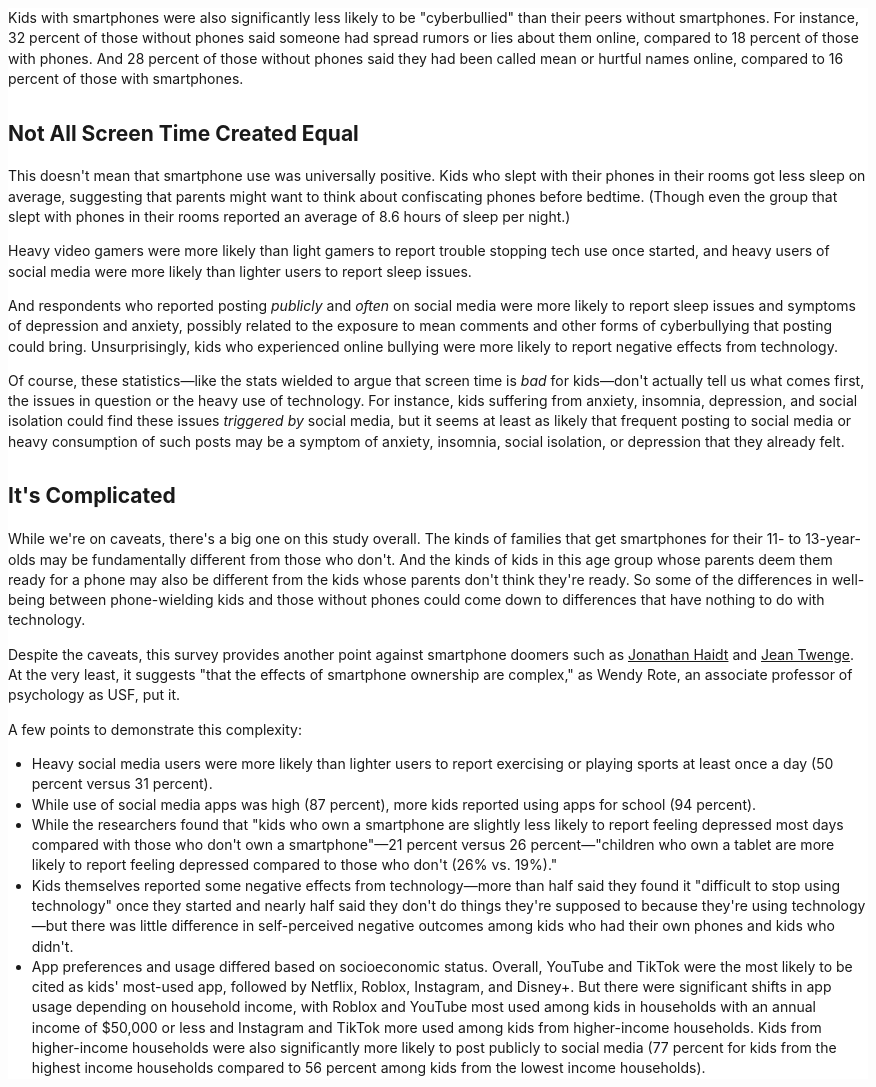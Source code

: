 Kids with smartphones were also significantly less likely to be "cyberbullied" than their peers without smartphones. For instance, 32 percent of those without phones said someone had spread rumors or lies about them online, compared to 18 percent of those with phones. And 28 percent of those without phones said they had been called mean or hurtful names online, compared to 16 percent of those with smartphones.

## Not All Screen Time Created Equal

This doesn't mean that smartphone use was universally positive. Kids who slept with their phones in their rooms got less sleep on average, suggesting that parents might want to think about confiscating phones before bedtime. (Though even the group that slept with phones in their rooms reported an average of 8.6 hours of sleep per night.)

Heavy video gamers were more likely than light gamers to report trouble stopping tech use once started, and heavy users of social media were more likely than lighter users to report sleep issues.

And respondents who reported posting *publicly* and *often* on social media were more likely to report sleep issues and symptoms of depression and anxiety, possibly related to the exposure to mean comments and other forms of cyberbullying that posting could bring. Unsurprisingly, kids who experienced online bullying were more likely to report negative effects from technology.

Of course, these statistics—like the stats wielded to argue that screen time is *bad* for kids—don't actually tell us what comes first, the issues in question or the heavy use of technology. For instance, kids suffering from anxiety, insomnia, depression, and social isolation could find these issues *triggered by* social media, but it seems at least as likely that frequent posting to social media or heavy consumption of such posts may be a symptom of anxiety, insomnia, social isolation, or depression that they already felt.

## It's Complicated

While we're on caveats, there's a big one on this study overall. The kinds of families that get smartphones for their 11- to 13-year-olds may be fundamentally different from those who don't. And the kinds of kids in this age group whose parents deem them ready for a phone may also be different from the kids whose parents don't think they're ready. So some of the differences in well-being between phone-wielding kids and those without phones could come down to differences that have nothing to do with technology.

Despite the caveats, this survey provides another point against smartphone doomers such as [Jonathan Haidt](https://reason.com/2024/03/26/blaming-tech-for-teen-troubles/) and [Jean Twenge](https://reason.com/2017/08/22/smartphones-havent-destroyed-gen-z/). At the very least, it suggests "that the effects of smartphone ownership are complex," as Wendy Rote, an associate professor of psychology as USF, put it.

A few points to demonstrate this complexity:

- Heavy social media users were more likely than lighter users to report exercising or playing sports at least once a day (50 percent versus 31 percent).
- While use of social media apps was high (87 percent), more kids reported using apps for school (94 percent).
- While the researchers found that "kids who own a smartphone are slightly less likely to report feeling depressed most days compared with those who don't own a smartphone"—21 percent versus 26 percent—"children who own a tablet are more likely to report feeling depressed compared to those who don't (26% vs. 19%)."
- Kids themselves reported some negative effects from technology—more than half said they found it "difficult to stop using technology" once they started and nearly half said they don't do things they're supposed to because they're using technology—but there was little difference in self-perceived negative outcomes among kids who had their own phones and kids who didn't.
- App preferences and usage differed based on socioeconomic status. Overall, YouTube and TikTok were the most likely to be cited as kids' most-used app, followed by Netflix, Roblox, Instagram, and Disney+. But there were significant shifts in app usage depending on household income, with Roblox and YouTube most used among kids in households with an annual income of $50,000 or less and Instagram and TikTok more used among kids from higher-income households. Kids from higher-income households were also significantly more likely to post publicly to social media (77 percent for kids from the highest income households compared to 56 percent among kids from the lowest income households).

